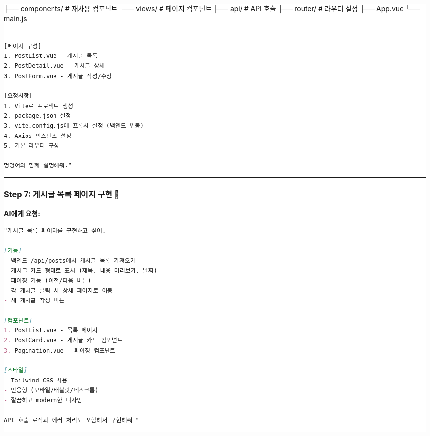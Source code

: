 ├── components/        # 재사용 컴포넌트
├── views/            # 페이지 컴포넌트
├── api/              # API 호출
├── router/           # 라우터 설정
├── App.vue
└── main.js
```

[페이지 구성]
1. PostList.vue - 게시글 목록
2. PostDetail.vue - 게시글 상세
3. PostForm.vue - 게시글 작성/수정

[요청사항]
1. Vite로 프로젝트 생성
2. package.json 설정
3. vite.config.js에 프록시 설정 (백엔드 연동)
4. Axios 인스턴스 설정
5. 기본 라우터 구성

명령어와 함께 설명해줘."
```

---

### Step 7: 게시글 목록 페이지 구현 📄

**AI에게 요청:**

```markdown
"게시글 목록 페이지를 구현하고 싶어.

[기능]
- 백엔드 /api/posts에서 게시글 목록 가져오기
- 게시글 카드 형태로 표시 (제목, 내용 미리보기, 날짜)
- 페이징 기능 (이전/다음 버튼)
- 각 게시글 클릭 시 상세 페이지로 이동
- 새 게시글 작성 버튼

[컴포넌트]
1. PostList.vue - 목록 페이지
2. PostCard.vue - 게시글 카드 컴포넌트
3. Pagination.vue - 페이징 컴포넌트

[스타일]
- Tailwind CSS 사용
- 반응형 (모바일/태블릿/데스크톱)
- 깔끔하고 modern한 디자인

API 호출 로직과 에러 처리도 포함해서 구현해줘."
```

---
